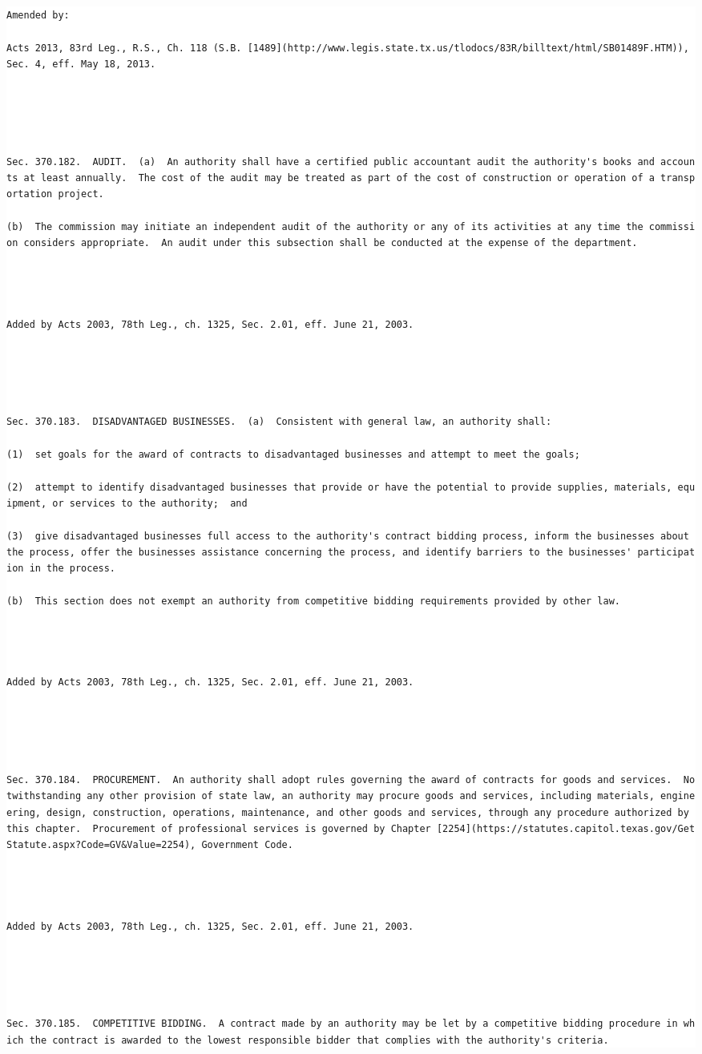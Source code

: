     Amended by: 
    
    Acts 2013, 83rd Leg., R.S., Ch. 118 (S.B. [1489](http://www.legis.state.tx.us/tlodocs/83R/billtext/html/SB01489F.HTM)), Sec. 4, eff. May 18, 2013.
    
    
    
    
    
    Sec. 370.182.  AUDIT.  (a)  An authority shall have a certified public accountant audit the authority's books and accounts at least annually.  The cost of the audit may be treated as part of the cost of construction or operation of a transportation project.
    
    (b)  The commission may initiate an independent audit of the authority or any of its activities at any time the commission considers appropriate.  An audit under this subsection shall be conducted at the expense of the department.
    
    
    
    
    Added by Acts 2003, 78th Leg., ch. 1325, Sec. 2.01, eff. June 21, 2003.
    
    
    
    
    
    Sec. 370.183.  DISADVANTAGED BUSINESSES.  (a)  Consistent with general law, an authority shall:
    
    (1)  set goals for the award of contracts to disadvantaged businesses and attempt to meet the goals;
    
    (2)  attempt to identify disadvantaged businesses that provide or have the potential to provide supplies, materials, equipment, or services to the authority;  and
    
    (3)  give disadvantaged businesses full access to the authority's contract bidding process, inform the businesses about the process, offer the businesses assistance concerning the process, and identify barriers to the businesses' participation in the process.
    
    (b)  This section does not exempt an authority from competitive bidding requirements provided by other law.
    
    
    
    
    Added by Acts 2003, 78th Leg., ch. 1325, Sec. 2.01, eff. June 21, 2003.
    
    
    
    
    
    Sec. 370.184.  PROCUREMENT.  An authority shall adopt rules governing the award of contracts for goods and services.  Notwithstanding any other provision of state law, an authority may procure goods and services, including materials, engineering, design, construction, operations, maintenance, and other goods and services, through any procedure authorized by this chapter.  Procurement of professional services is governed by Chapter [2254](https://statutes.capitol.texas.gov/GetStatute.aspx?Code=GV&Value=2254), Government Code.
    
    
    
    
    Added by Acts 2003, 78th Leg., ch. 1325, Sec. 2.01, eff. June 21, 2003.
    
    
    
    
    
    Sec. 370.185.  COMPETITIVE BIDDING.  A contract made by an authority may be let by a competitive bidding procedure in which the contract is awarded to the lowest responsible bidder that complies with the authority's criteria.
    